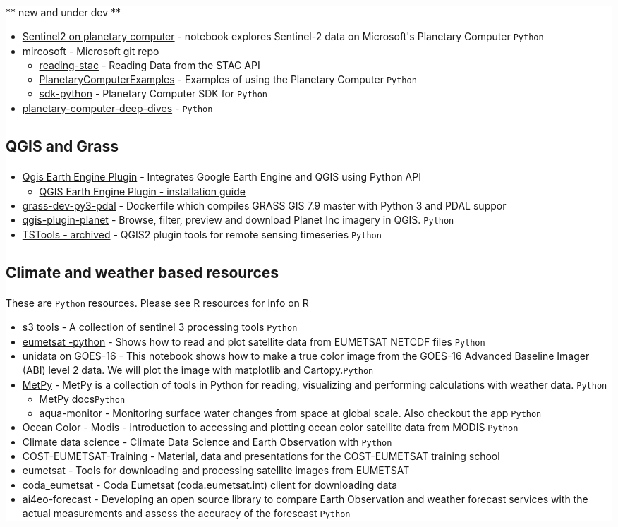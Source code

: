 ** new and under dev **
- [Sentinel2 on planetary computer](https://github.com/Element84/geo-notebooks/blob/main/notebooks/odc-planetary-computer.ipynb) - notebook explores Sentinel-2 data on Microsoft's Planetary Computer `Python`
- [mircosoft](https://github.com/microsoft) - Microsoft git repo
  - [reading-stac](https://planetarycomputer.microsoft.com/docs/quickstarts/reading-stac/) - Reading Data from the STAC API
  - [PlanetaryComputerExamples](https://github.com/microsoft/PlanetaryComputerExamples) - Examples of using the Planetary Computer `Python`
  - [sdk-python](https://github.com/microsoft/planetary-computer-sdk-for-python) - Planetary Computer SDK for `Python` 
- [planetary-computer-deep-dives](https://github.com/TomAugspurger/planetary-computer-deep-dives) - `Python`


## QGIS and Grass

- [Qgis Earth Engine Plugin](https://github.com/gee-community/qgis-earthengine-plugin) - Integrates Google Earth Engine and QGIS using Python API
  - [QGIS Earth Engine Plugin - installation guide](https://gee-community.github.io/qgis-earthengine-plugin/)
- [grass-dev-py3-pdal](https://github.com/OSGeo/grass/tree/master/docker) - Dockerfile which compiles GRASS GIS 7.9 master with Python 3 and PDAL suppor
- [qgis-plugin-planet](https://github.com/planetlabs/qgis-planet-plugin) - Browse, filter, preview and download Planet Inc imagery in QGIS. `Python`
- [TSTools - archived](https://github.com/ceholden/TSTools) - QGIS2 plugin tools for remote sensing timeseries `Python`

## Climate and weather based resources

These are `Python` resources. Please see [R resources](#resources-for-r) for info on R

- [s3 tools](https://github.com/maximlamare/s3_tools) - A collection of sentinel 3 processing tools `Python`
- [eumetsat -python](https://github.com/guidocioni/eumetsat-python) - Shows how to read and plot satellite data from EUMETSAT NETCDF files `Python`
- [unidata on GOES-16](https://unidata.github.io/python-gallery/examples/mapping_GOES16_TrueColor.html) - This notebook shows how to make a true color image from the GOES-16 Advanced Baseline Imager (ABI) level 2 data. We will plot the image with matplotlib and Cartopy.`Python`
- [MetPy](https://github.com/Unidata/MetPy) - MetPy is a collection of tools in Python for reading, visualizing and performing calculations with weather data. `Python`
  - [MetPy docs](https://unidata.github.io/MetPy/latest/)`Python`
  - [aqua-monitor](https://github.com/Deltares/aqua-monitor) - Monitoring surface water changes from space at global scale. Also checkout the [app](https://aqua-monitor.appspot.com/) `Python`
- [Ocean Color - Modis](https://github.com/JackieVeatch/ocean_color) - introduction to accessing and plotting ocean color satellite data from MODIS `Python`
- [Climate data science](https://github.com/willyhagi/climate-data-science) - Climate Data Science and Earth Observation with `Python`
- [COST-EUMETSAT-Training](https://github.com/gher-ulg/COST-EUMETSAT-Training) - Material, data and presentations for the COST-EUMETSAT training school
- [eumetsat](https://github.com/openclimatefix/eumetsat) - Tools for downloading and processing satellite images from EUMETSAT
- [coda_eumetsat](https://github.com/nicolaerosca/coda_eumetsat) - Coda Eumetsat (coda.eumetsat.int) client for downloading data
- [ai4eo-forecast](https://gitlab.com/Pablo-DBG/ai4eo-forecast) - Developing an open source library to compare Earth Observation and weather forecast services with the actual measurements and assess the accuracy of the forescast `Python`
